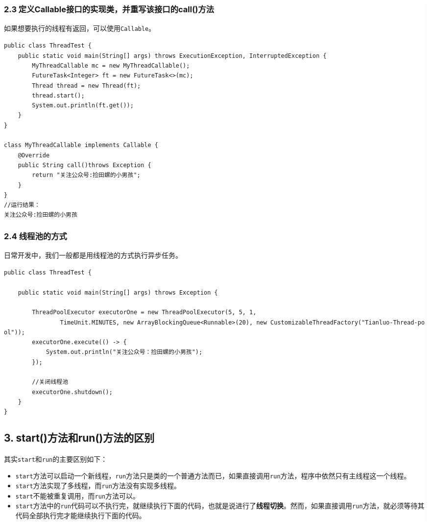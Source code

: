### 2.3 定义Callable接口的实现类，并重写该接口的call()方法

如果想要执行的线程有返回，可以使用`Callable`。

```
public class ThreadTest {
    public static void main(String[] args) throws ExecutionException, InterruptedException {
        MyThreadCallable mc = new MyThreadCallable();
        FutureTask<Integer> ft = new FutureTask<>(mc);
        Thread thread = new Thread(ft);
        thread.start();
        System.out.println(ft.get());
    }
}

class MyThreadCallable implements Callable {
    @Override
    public String call()throws Exception {
        return "关注公众号:捡田螺的小男孩";
    }
}
//运行结果：
关注公众号:捡田螺的小男孩
```

### 2.4 线程池的方式

日常开发中，我们一般都是用线程池的方式执行异步任务。

```
public class ThreadTest {

    public static void main(String[] args) throws Exception {

        ThreadPoolExecutor executorOne = new ThreadPoolExecutor(5, 5, 1,
                TimeUnit.MINUTES, new ArrayBlockingQueue<Runnable>(20), new CustomizableThreadFactory("Tianluo-Thread-pool"));
        executorOne.execute(() -> {
            System.out.println("关注公众号：捡田螺的小男孩");
        });

        //关闭线程池
        executorOne.shutdown();
    }
}
```

## 3. start()方法和run()方法的区别

其实`start`和`run`的主要区别如下：

- `start`方法可以启动一个新线程，`run`方法只是类的一个普通方法而已，如果直接调用`run`方法，程序中依然只有主线程这一个线程。
- `start`方法实现了多线程，而`run`方法没有实现多线程。
- `start`不能被重复调用，而`run`方法可以。
- `start`方法中的`run`代码可以不执行完，就继续执行下面的代码，也就是说进行了**线程切换**。然而，如果直接调用`run`方法，就必须等待其代码全部执行完才能继续执行下面的代码。
